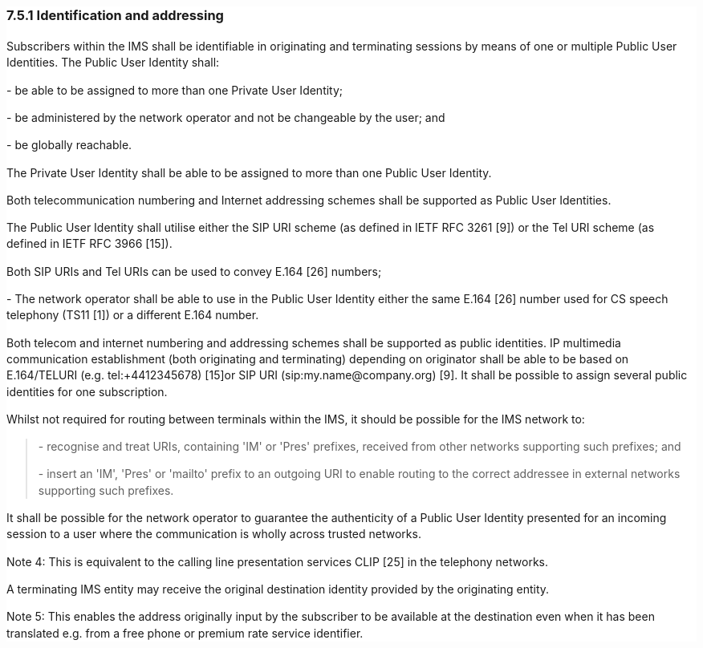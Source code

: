 ### 7.5.1 Identification and addressing

Subscribers within the IMS shall be identifiable in originating and
terminating sessions by means of one or multiple Public User Identities.
The Public User Identity shall:

\- be able to be assigned to more than one Private User Identity;

\- be administered by the network operator and not be changeable by the
user; and

\- be globally reachable.

The Private User Identity shall be able to be assigned to more than one
Public User Identity.

Both telecommunication numbering and Internet addressing schemes shall
be supported as Public User Identities.

The Public User Identity shall utilise either the SIP URI scheme (as
defined in IETF RFC 3261 \[9\]) or the Tel URI scheme (as defined in
IETF RFC 3966 \[15\]).

Both SIP URIs and Tel URIs can be used to convey E.164 \[26\] numbers;

\- The network operator shall be able to use in the Public User Identity
either the same E.164 \[26\] number used for CS speech telephony (TS11
\[1\]) or a different E.164 number.

Both telecom and internet numbering and addressing schemes shall be
supported as public identities. IP multimedia communication
establishment (both originating and terminating) depending on originator
shall be able to be based on E.164/TELURI (e.g. tel:+4412345678)
\[15\]or SIP URI (sip:my.name\@company.org) \[9\]. It shall be possible
to assign several public identities for one subscription.

Whilst not required for routing between terminals within the IMS, it
should be possible for the IMS network to:

> \- recognise and treat URIs, containing \'IM\' or \'Pres\' prefixes,
> received from other networks supporting such prefixes; and
>
> \- insert an \'IM\', \'Pres\' or \'mailto\' prefix to an outgoing URI
> to enable routing to the correct addressee in external networks
> supporting such prefixes.

It shall be possible for the network operator to guarantee the
authenticity of a Public User Identity presented for an incoming session
to a user where the communication is wholly across trusted networks.

Note 4: This is equivalent to the calling line presentation services
CLIP \[25\] in the telephony networks.

A terminating IMS entity may receive the original destination identity
provided by the originating entity.

Note 5: This enables the address originally input by the subscriber to
be available at the destination even when it has been translated e.g.
from a free phone or premium rate service identifier.
